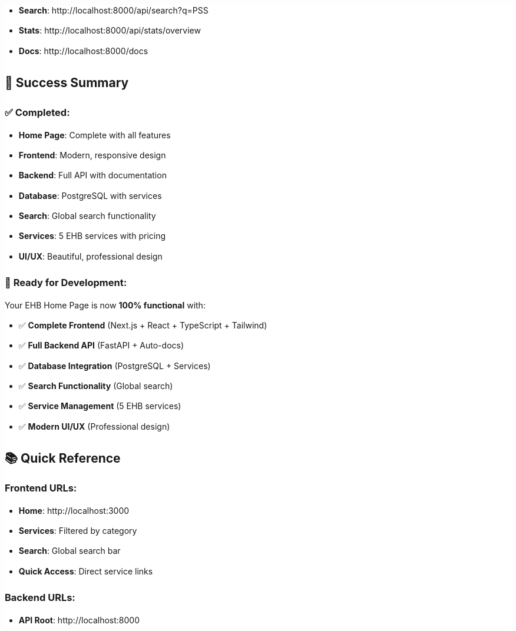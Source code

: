 - **Search**: http://localhost:8000/api/search?q=PSS

- **Stats**: http://localhost:8000/api/stats/overview

- **Docs**: http://localhost:8000/docs

## 🎉 **Success Summary**


### ✅ **Completed:**


- **Home Page**: Complete with all features

- **Frontend**: Modern, responsive design

- **Backend**: Full API with documentation

- **Database**: PostgreSQL with services

- **Search**: Global search functionality

- **Services**: 5 EHB services with pricing

- **UI/UX**: Beautiful, professional design

### 🚀 **Ready for Development:**


Your EHB Home Page is now **100% functional** with:

- ✅ **Complete Frontend** (Next.js + React + TypeScript + Tailwind)

- ✅ **Full Backend API** (FastAPI + Auto-docs)

- ✅ **Database Integration** (PostgreSQL + Services)

- ✅ **Search Functionality** (Global search)

- ✅ **Service Management** (5 EHB services)

- ✅ **Modern UI/UX** (Professional design)

## 📚 **Quick Reference**


### **Frontend URLs:**


- **Home**: http://localhost:3000

- **Services**: Filtered by category

- **Search**: Global search bar

- **Quick Access**: Direct service links

### **Backend URLs:**


- **API Root**: http://localhost:8000
